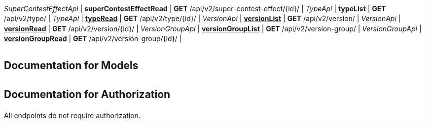 *SuperContestEffectApi* | [**superContestEffectRead**](docs/SuperContestEffectApi.md#supercontesteffectread) | **GET** /api/v2/super-contest-effect/{id}/ | 
*TypeApi* | [**typeList**](docs/TypeApi.md#typelist) | **GET** /api/v2/type/ | 
*TypeApi* | [**typeRead**](docs/TypeApi.md#typeread) | **GET** /api/v2/type/{id}/ | 
*VersionApi* | [**versionList**](docs/VersionApi.md#versionlist) | **GET** /api/v2/version/ | 
*VersionApi* | [**versionRead**](docs/VersionApi.md#versionread) | **GET** /api/v2/version/{id}/ | 
*VersionGroupApi* | [**versionGroupList**](docs/VersionGroupApi.md#versiongrouplist) | **GET** /api/v2/version-group/ | 
*VersionGroupApi* | [**versionGroupRead**](docs/VersionGroupApi.md#versiongroupread) | **GET** /api/v2/version-group/{id}/ | 


<a name="documentation-for-models"></a>
## Documentation for Models



<a name="documentation-for-authorization"></a>
## Documentation for Authorization

All endpoints do not require authorization.
